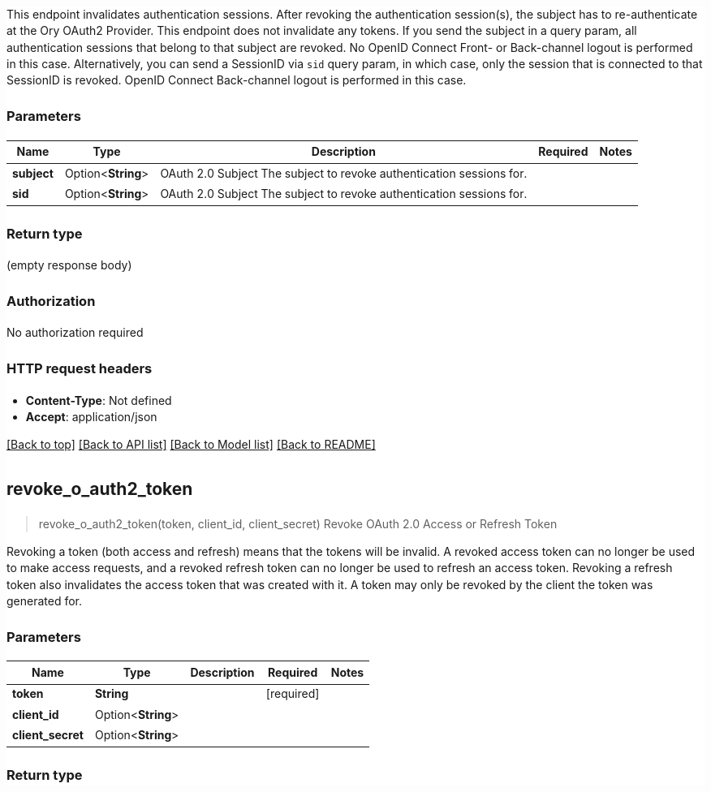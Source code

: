 This endpoint invalidates authentication sessions. After revoking the authentication session(s), the subject has to re-authenticate at the Ory OAuth2 Provider. This endpoint does not invalidate any tokens.  If you send the subject in a query param, all authentication sessions that belong to that subject are revoked. No OpenID Connect Front- or Back-channel logout is performed in this case.  Alternatively, you can send a SessionID via `sid` query param, in which case, only the session that is connected to that SessionID is revoked. OpenID Connect Back-channel logout is performed in this case.

### Parameters


Name | Type | Description  | Required | Notes
------------- | ------------- | ------------- | ------------- | -------------
**subject** | Option<**String**> | OAuth 2.0 Subject  The subject to revoke authentication sessions for. |  |
**sid** | Option<**String**> | OAuth 2.0 Subject  The subject to revoke authentication sessions for. |  |

### Return type

 (empty response body)

### Authorization

No authorization required

### HTTP request headers

- **Content-Type**: Not defined
- **Accept**: application/json

[[Back to top]](#) [[Back to API list]](../README.md#documentation-for-api-endpoints) [[Back to Model list]](../README.md#documentation-for-models) [[Back to README]](../README.md)


## revoke_o_auth2_token

> revoke_o_auth2_token(token, client_id, client_secret)
Revoke OAuth 2.0 Access or Refresh Token

Revoking a token (both access and refresh) means that the tokens will be invalid. A revoked access token can no longer be used to make access requests, and a revoked refresh token can no longer be used to refresh an access token. Revoking a refresh token also invalidates the access token that was created with it. A token may only be revoked by the client the token was generated for.

### Parameters


Name | Type | Description  | Required | Notes
------------- | ------------- | ------------- | ------------- | -------------
**token** | **String** |  | [required] |
**client_id** | Option<**String**> |  |  |
**client_secret** | Option<**String**> |  |  |

### Return type
